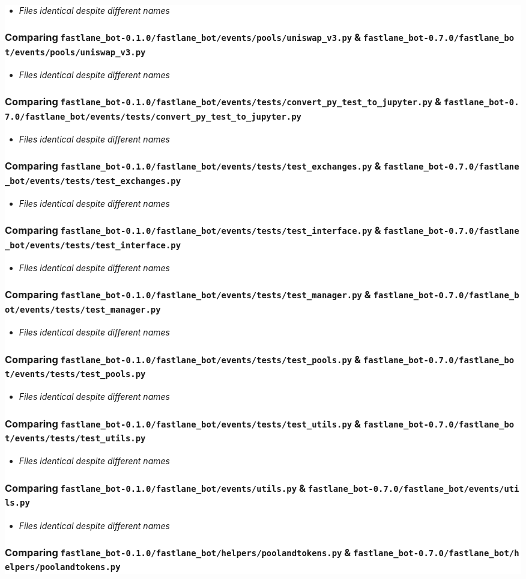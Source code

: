  * *Files identical despite different names*

### Comparing `fastlane_bot-0.1.0/fastlane_bot/events/pools/uniswap_v3.py` & `fastlane_bot-0.7.0/fastlane_bot/events/pools/uniswap_v3.py`

 * *Files identical despite different names*

### Comparing `fastlane_bot-0.1.0/fastlane_bot/events/tests/convert_py_test_to_jupyter.py` & `fastlane_bot-0.7.0/fastlane_bot/events/tests/convert_py_test_to_jupyter.py`

 * *Files identical despite different names*

### Comparing `fastlane_bot-0.1.0/fastlane_bot/events/tests/test_exchanges.py` & `fastlane_bot-0.7.0/fastlane_bot/events/tests/test_exchanges.py`

 * *Files identical despite different names*

### Comparing `fastlane_bot-0.1.0/fastlane_bot/events/tests/test_interface.py` & `fastlane_bot-0.7.0/fastlane_bot/events/tests/test_interface.py`

 * *Files identical despite different names*

### Comparing `fastlane_bot-0.1.0/fastlane_bot/events/tests/test_manager.py` & `fastlane_bot-0.7.0/fastlane_bot/events/tests/test_manager.py`

 * *Files identical despite different names*

### Comparing `fastlane_bot-0.1.0/fastlane_bot/events/tests/test_pools.py` & `fastlane_bot-0.7.0/fastlane_bot/events/tests/test_pools.py`

 * *Files identical despite different names*

### Comparing `fastlane_bot-0.1.0/fastlane_bot/events/tests/test_utils.py` & `fastlane_bot-0.7.0/fastlane_bot/events/tests/test_utils.py`

 * *Files identical despite different names*

### Comparing `fastlane_bot-0.1.0/fastlane_bot/events/utils.py` & `fastlane_bot-0.7.0/fastlane_bot/events/utils.py`

 * *Files identical despite different names*

### Comparing `fastlane_bot-0.1.0/fastlane_bot/helpers/poolandtokens.py` & `fastlane_bot-0.7.0/fastlane_bot/helpers/poolandtokens.py`
